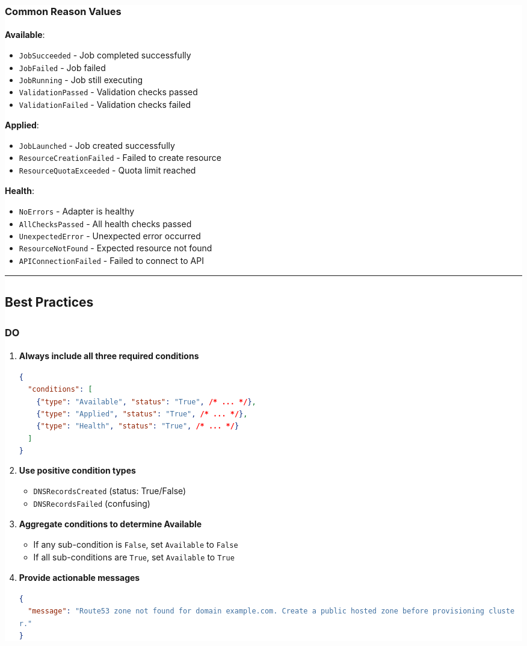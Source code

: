 ### Common Reason Values

**Available**:
- `JobSucceeded` - Job completed successfully
- `JobFailed` - Job failed
- `JobRunning` - Job still executing
- `ValidationPassed` - Validation checks passed
- `ValidationFailed` - Validation checks failed

**Applied**:
- `JobLaunched` - Job created successfully
- `ResourceCreationFailed` - Failed to create resource
- `ResourceQuotaExceeded` - Quota limit reached

**Health**:
- `NoErrors` - Adapter is healthy
- `AllChecksPassed` - All health checks passed
- `UnexpectedError` - Unexpected error occurred
- `ResourceNotFound` - Expected resource not found
- `APIConnectionFailed` - Failed to connect to API

---

## Best Practices

### DO

1. **Always include all three required conditions**
   ```json
   {
     "conditions": [
       {"type": "Available", "status": "True", /* ... */},
       {"type": "Applied", "status": "True", /* ... */},
       {"type": "Health", "status": "True", /* ... */}
     ]
   }
   ```

2. **Use positive condition types**
   - `DNSRecordsCreated` (status: True/False)
   - `DNSRecordsFailed` (confusing)

3. **Aggregate conditions to determine Available**
   - If any sub-condition is `False`, set `Available` to `False`
   - If all sub-conditions are `True`, set `Available` to `True`

4. **Provide actionable messages**
   ```json
   {
     "message": "Route53 zone not found for domain example.com. Create a public hosted zone before provisioning cluster."
   }
   ```
